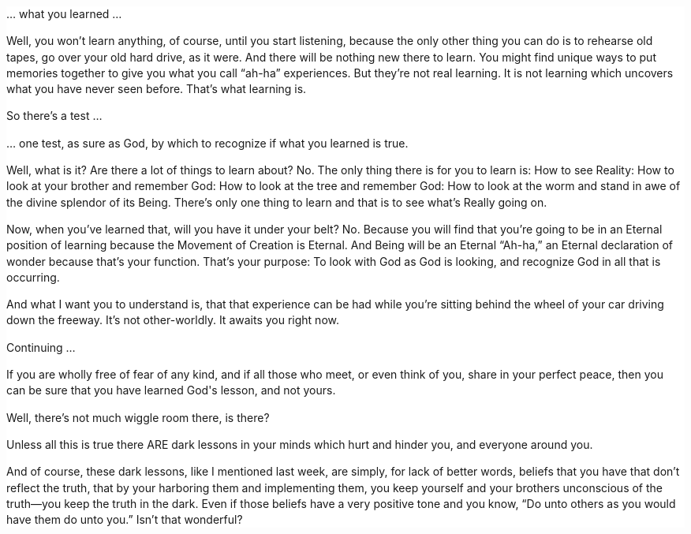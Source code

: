 &hellip; what you learned &hellip;
</div>

Well, you won&rsquo;t learn anything, of course, until you start
listening, because the only other thing you can do is to rehearse old
tapes, go over your old hard drive, as it were. And there will be
nothing new there to learn. You might find unique ways to put memories
together to give you what you call &ldquo;ah-ha&rdquo; experiences. But
they&rsquo;re not real learning. It is not learning which uncovers what
you have never seen before. That&rsquo;s what learning is.

So there&rsquo;s a test &hellip;

<div markdown="1" class="well book">
&hellip; one test, as sure as God, by which to recognize if what you
learned is true.
</div>

Well, what is it? Are there a lot of things to learn about? No. The only
thing there is for you to learn is: How to see Reality: How to look at
your brother and remember God: How to look at the tree and remember God:
How to look at the worm and stand in awe of the divine splendor of its
Being. There&rsquo;s only one thing to learn and that is to see
what&rsquo;s Really going on.

Now, when you&rsquo;ve learned that, will you have it under your belt?
No. Because you will find that you&rsquo;re going to be in an Eternal
position of learning because the Movement of Creation is Eternal. And
Being will be an Eternal &ldquo;Ah-ha,&rdquo; an Eternal declaration of
wonder because that&rsquo;s your function. That&rsquo;s your purpose: To
look with God as God is looking, and recognize God in all that is
occurring.

And what I want you to understand is, that that experience can be had
while you&rsquo;re sitting behind the wheel of your car driving down the
freeway. It&rsquo;s not other-worldly. It awaits you right now.

Continuing &hellip;

<div markdown="1" class="well book">
If you are wholly free of fear of any kind, and if all those who meet,
or even think of you, share in your perfect peace, then you can be sure
that you have learned God's lesson, and not yours.
</div>

Well, there&rsquo;s not much wiggle room there, is there?

<div markdown="1" class="well book">
Unless all this is true there ARE dark lessons in your minds which hurt
and hinder you, and everyone around you.
</div>

And of course, these dark lessons, like I mentioned last week, are
simply, for lack of better words, beliefs that you have that don&rsquo;t
reflect the truth, that by your harboring them and implementing them,
you keep yourself and your brothers unconscious of the truth&mdash;you
keep the truth in the dark. Even if those beliefs have a very positive
tone and you know, &ldquo;Do unto others as you would have them do unto
you.&rdquo; Isn&rsquo;t that wonderful?
